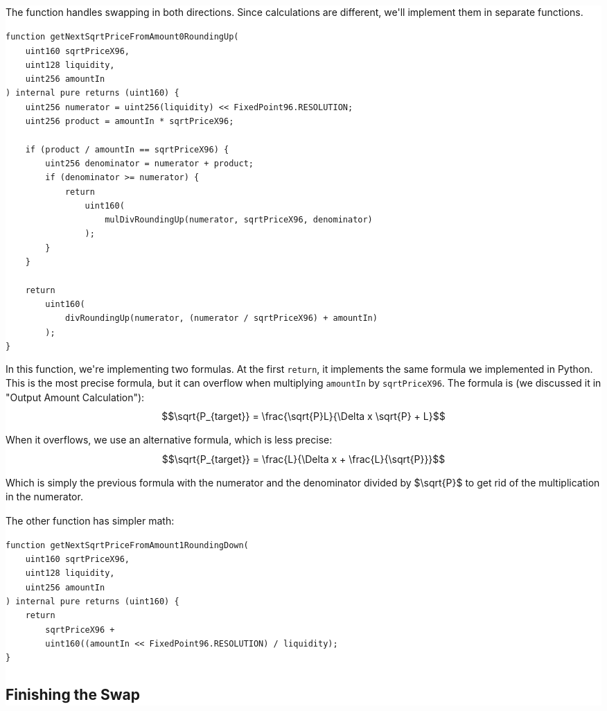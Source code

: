 The function handles swapping in both directions. Since calculations are different, we'll implement them in separate functions.

```solidity
function getNextSqrtPriceFromAmount0RoundingUp(
    uint160 sqrtPriceX96,
    uint128 liquidity,
    uint256 amountIn
) internal pure returns (uint160) {
    uint256 numerator = uint256(liquidity) << FixedPoint96.RESOLUTION;
    uint256 product = amountIn * sqrtPriceX96;

    if (product / amountIn == sqrtPriceX96) {
        uint256 denominator = numerator + product;
        if (denominator >= numerator) {
            return
                uint160(
                    mulDivRoundingUp(numerator, sqrtPriceX96, denominator)
                );
        }
    }

    return
        uint160(
            divRoundingUp(numerator, (numerator / sqrtPriceX96) + amountIn)
        );
}
```
In this function, we're implementing two formulas. At the first `return`, it implements the same formula we implemented in Python. This is the most precise formula, but it can overflow when multiplying `amountIn` by `sqrtPriceX96`. The formula is (we discussed it in "Output Amount Calculation"):
$$\sqrt{P_{target}} = \frac{\sqrt{P}L}{\Delta x \sqrt{P} + L}$$

When it overflows, we use an alternative formula, which is less precise:
$$\sqrt{P_{target}} = \frac{L}{\Delta x + \frac{L}{\sqrt{P}}}$$

Which is simply the previous formula with the numerator and the denominator divided by $\sqrt{P}$ to get rid of the multiplication in the numerator.

The other function has simpler math:
```solidity
function getNextSqrtPriceFromAmount1RoundingDown(
    uint160 sqrtPriceX96,
    uint128 liquidity,
    uint256 amountIn
) internal pure returns (uint160) {
    return
        sqrtPriceX96 +
        uint160((amountIn << FixedPoint96.RESOLUTION) / liquidity);
}
```

## Finishing the Swap
